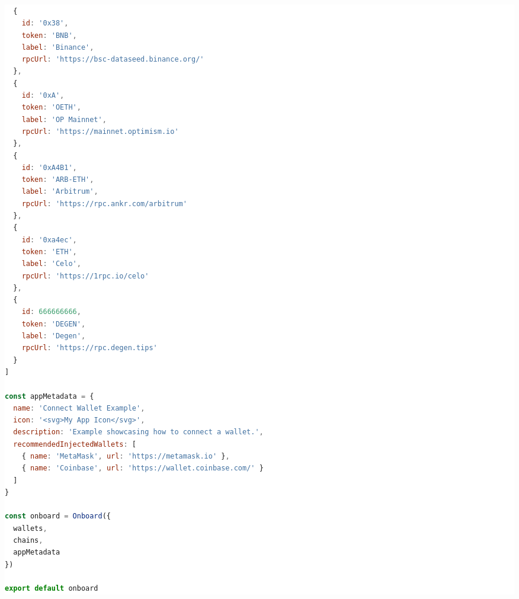 ```js title="onboard.js"|copy
  {
    id: '0x38',
    token: 'BNB',
    label: 'Binance',
    rpcUrl: 'https://bsc-dataseed.binance.org/'
  },
  {
    id: '0xA',
    token: 'OETH',
    label: 'OP Mainnet',
    rpcUrl: 'https://mainnet.optimism.io'
  },
  {
    id: '0xA4B1',
    token: 'ARB-ETH',
    label: 'Arbitrum',
    rpcUrl: 'https://rpc.ankr.com/arbitrum'
  },
  {
    id: '0xa4ec',
    token: 'ETH',
    label: 'Celo',
    rpcUrl: 'https://1rpc.io/celo'
  },
  {
    id: 666666666,
    token: 'DEGEN',
    label: 'Degen',
    rpcUrl: 'https://rpc.degen.tips'
  }
]

const appMetadata = {
  name: 'Connect Wallet Example',
  icon: '<svg>My App Icon</svg>',
  description: 'Example showcasing how to connect a wallet.',
  recommendedInjectedWallets: [
    { name: 'MetaMask', url: 'https://metamask.io' },
    { name: 'Coinbase', url: 'https://wallet.coinbase.com/' }
  ]
}

const onboard = Onboard({
  wallets,
  chains,
  appMetadata
})

export default onboard
```
